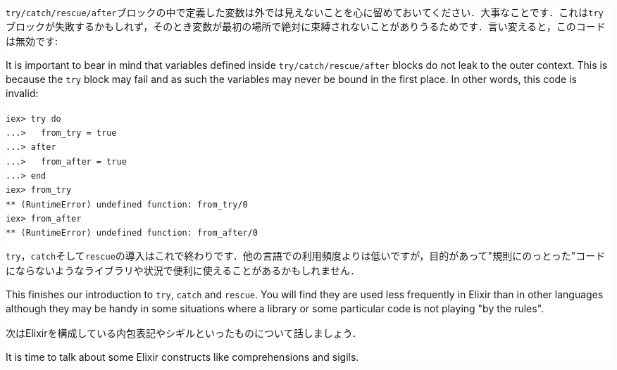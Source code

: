 `try/catch/rescue/after`ブロックの中で定義した変数は外では見えないことを心に留めておいてください．大事なことです．これは`try`ブロックが失敗するかもしれず，そのとき変数が最初の場所で絶対に束縛されないことがありうるためです．言い変えると，このコードは無効です:

It is important to bear in mind that variables defined inside `try/catch/rescue/after` blocks do not leak to the outer context. This is because the `try` block may fail and as such the variables may never be bound in the first place. In other words, this code is invalid:

```iex
iex> try do
...>   from_try = true
...> after
...>   from_after = true
...> end
iex> from_try
** (RuntimeError) undefined function: from_try/0
iex> from_after
** (RuntimeError) undefined function: from_after/0
```

`try`，`catch`そして`rescue`の導入はこれで終わりです．他の言語での利用頻度よりは低いですが，目的があって"規則にのっとった"コードにならないようなライブラリや状況で便利に使えることがあるかもしれません．

This finishes our introduction to `try`, `catch` and `rescue`. You will find they are used less frequently in Elixir than in other languages although they may be handy in some situations where a library or some particular code is not playing "by the rules".

次はElixirを構成している内包表記やシギルといったものについて話しましょう．

It is time to talk about some Elixir constructs like comprehensions and sigils.
